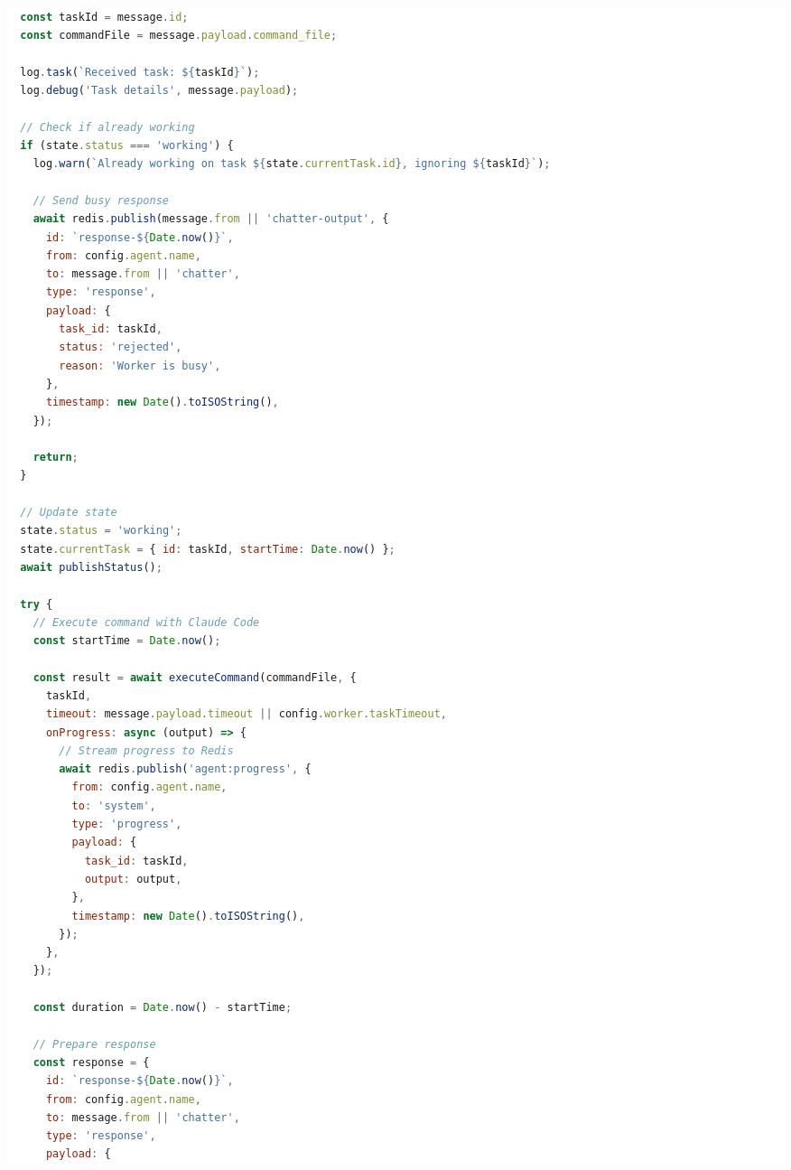 ```javascript
  const taskId = message.id;
  const commandFile = message.payload.command_file;
  
  log.task(`Received task: ${taskId}`);
  log.debug('Task details', message.payload);
  
  // Check if already working
  if (state.status === 'working') {
    log.warn(`Already working on task ${state.currentTask.id}, ignoring ${taskId}`);
    
    // Send busy response
    await redis.publish(message.from || 'chatter-output', {
      id: `response-${Date.now()}`,
      from: config.agent.name,
      to: message.from || 'chatter',
      type: 'response',
      payload: {
        task_id: taskId,
        status: 'rejected',
        reason: 'Worker is busy',
      },
      timestamp: new Date().toISOString(),
    });
    
    return;
  }
  
  // Update state
  state.status = 'working';
  state.currentTask = { id: taskId, startTime: Date.now() };
  await publishStatus();
  
  try {
    // Execute command with Claude Code
    const startTime = Date.now();
    
    const result = await executeCommand(commandFile, {
      taskId,
      timeout: message.payload.timeout || config.worker.taskTimeout,
      onProgress: async (output) => {
        // Stream progress to Redis
        await redis.publish('agent:progress', {
          from: config.agent.name,
          to: 'system',
          type: 'progress',
          payload: {
            task_id: taskId,
            output: output,
          },
          timestamp: new Date().toISOString(),
        });
      },
    });
    
    const duration = Date.now() - startTime;
    
    // Prepare response
    const response = {
      id: `response-${Date.now()}`,
      from: config.agent.name,
      to: message.from || 'chatter',
      type: 'response',
      payload: {
```